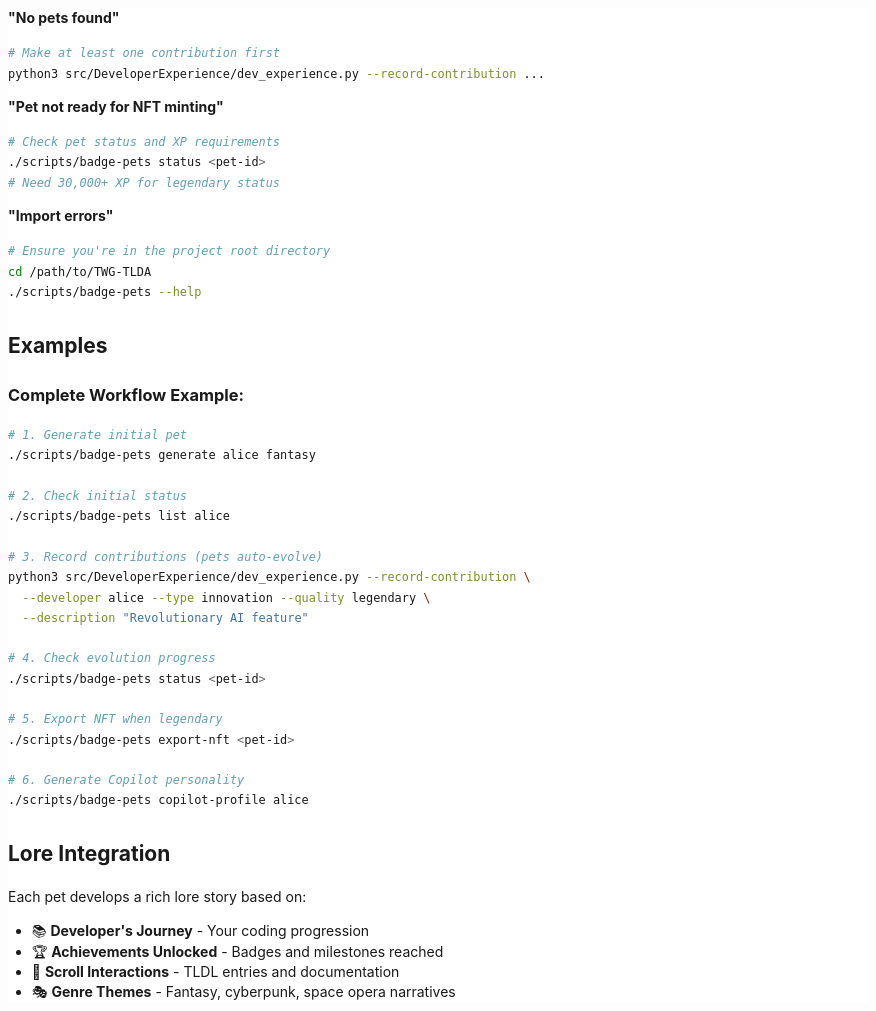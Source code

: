 **"No pets found"**
```bash
# Make at least one contribution first
python3 src/DeveloperExperience/dev_experience.py --record-contribution ...
```

**"Pet not ready for NFT minting"**
```bash
# Check pet status and XP requirements
./scripts/badge-pets status <pet-id>
# Need 30,000+ XP for legendary status
```

**"Import errors"**
```bash
# Ensure you're in the project root directory
cd /path/to/TWG-TLDA
./scripts/badge-pets --help
```

## Examples

### Complete Workflow Example:
```bash
# 1. Generate initial pet
./scripts/badge-pets generate alice fantasy

# 2. Check initial status
./scripts/badge-pets list alice

# 3. Record contributions (pets auto-evolve)
python3 src/DeveloperExperience/dev_experience.py --record-contribution \
  --developer alice --type innovation --quality legendary \
  --description "Revolutionary AI feature"

# 4. Check evolution progress
./scripts/badge-pets status <pet-id>

# 5. Export NFT when legendary
./scripts/badge-pets export-nft <pet-id>

# 6. Generate Copilot personality
./scripts/badge-pets copilot-profile alice
```

## Lore Integration

Each pet develops a rich lore story based on:
- 📚 **Developer's Journey** - Your coding progression
- 🏆 **Achievements Unlocked** - Badges and milestones reached
- 📜 **Scroll Interactions** - TLDL entries and documentation
- 🎭 **Genre Themes** - Fantasy, cyberpunk, space opera narratives

